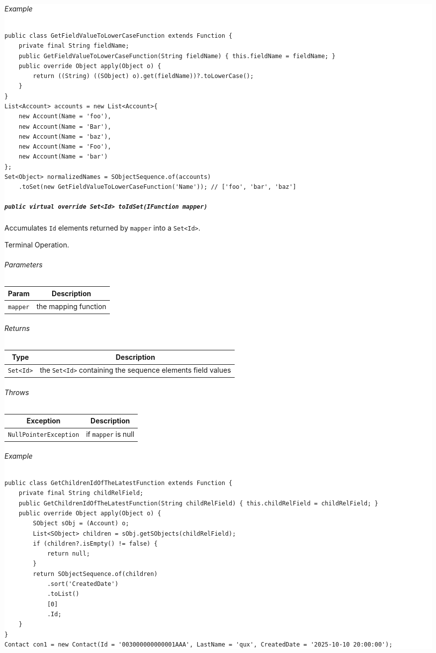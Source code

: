 ###### Example
```apex
public class GetFieldValueToLowerCaseFunction extends Function {
    private final String fieldName;
    public GetFieldValueToLowerCaseFunction(String fieldName) { this.fieldName = fieldName; }
    public override Object apply(Object o) {
        return ((String) ((SObject) o).get(fieldName))?.toLowerCase();
    }
}
List<Account> accounts = new List<Account>{
    new Account(Name = 'foo'),
    new Account(Name = 'Bar'),
    new Account(Name = 'baz'),
    new Account(Name = 'Foo'),
    new Account(Name = 'bar')
};
Set<Object> normalizedNames = SObjectSequence.of(accounts)
    .toSet(new GetFieldValueToLowerCaseFunction('Name')); // ['foo', 'bar', 'baz']
```


##### `public virtual override Set<Id> toIdSet(IFunction mapper)`

Accumulates `Id` elements returned by `mapper` into a `Set<Id>`. <p>Terminal Operation.</p>

###### Parameters

|Param|Description|
|---|---|
|`mapper`|the mapping function|

###### Returns

|Type|Description|
|---|---|
|`Set<Id>`|the `Set<Id>` containing the sequence elements field values|

###### Throws

|Exception|Description|
|---|---|
|`NullPointerException`|if `mapper` is null|

###### Example
```apex
public class GetChildrenIdOfTheLatestFunction extends Function {
    private final String childRelField;
    public GetChildrenIdOfTheLatestFunction(String childRelField) { this.childRelField = childRelField; }
    public override Object apply(Object o) {
        SObject sObj = (Account) o;
        List<SObject> children = sObj.getSObjects(childRelField);
        if (children?.isEmpty() != false) {
            return null;
        }
        return SObjectSequence.of(children)
            .sort('CreatedDate')
            .toList()
            [0]
            .Id;
    }
}
Contact con1 = new Contact(Id = '003000000000001AAA', LastName = 'qux', CreatedDate = '2025-10-10 20:00:00');
```